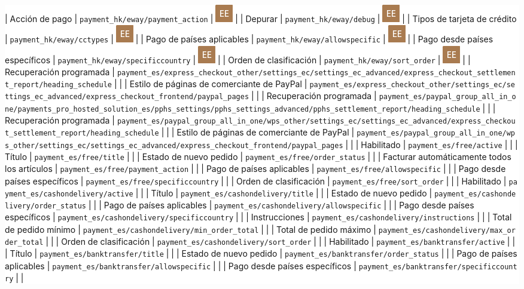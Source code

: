 | Acción de pago | `payment_hk/eway/payment_action` | ![Solo de comercio](/help/assets/configuration/cloud-ee.png) |
| Depurar | `payment_hk/eway/debug` | ![Solo de comercio](/help/assets/configuration/cloud-ee.png) |
| Tipos de tarjeta de crédito | `payment_hk/eway/cctypes` | ![Solo de comercio](/help/assets/configuration/cloud-ee.png) |
| Pago de países aplicables | `payment_hk/eway/allowspecific` | ![Solo de comercio](/help/assets/configuration/cloud-ee.png) |
| Pago desde países específicos | `payment_hk/eway/specificcountry` | ![Solo de comercio](/help/assets/configuration/cloud-ee.png) |
| Orden de clasificación | `payment_hk/eway/sort_order` | ![Solo de comercio](/help/assets/configuration/cloud-ee.png) |
| Recuperación programada | `payment_es/express_checkout_other/settings_ec/settings_ec_advanced/express_checkout_settlement_report/heading_schedule` |  |
| Estilo de páginas de comerciante de PayPal | `payment_es/express_checkout_other/settings_ec/settings_ec_advanced/express_checkout_frontend/paypal_pages` |  |
| Recuperación programada | `payment_es/paypal_group_all_in_one/payments_pro_hosted_solution_es/pphs_settings/pphs_settings_advanced/pphs_settlement_report/heading_schedule` |  |
| Recuperación programada | `payment_es/paypal_group_all_in_one/wps_other/settings_ec/settings_ec_advanced/express_checkout_settlement_report/heading_schedule` |  |
| Estilo de páginas de comerciante de PayPal | `payment_es/paypal_group_all_in_one/wps_other/settings_ec/settings_ec_advanced/express_checkout_frontend/paypal_pages` |  |
| Habilitado | `payment_es/free/active` |  |
| Título | `payment_es/free/title` |  |
| Estado de nuevo pedido | `payment_es/free/order_status` |  |
| Facturar automáticamente todos los artículos | `payment_es/free/payment_action` |  |
| Pago de países aplicables | `payment_es/free/allowspecific` |  |
| Pago desde países específicos | `payment_es/free/specificcountry` |  |
| Orden de clasificación | `payment_es/free/sort_order` |  |
| Habilitado | `payment_es/cashondelivery/active` |  |
| Título | `payment_es/cashondelivery/title` |  |
| Estado de nuevo pedido | `payment_es/cashondelivery/order_status` |  |
| Pago de países aplicables | `payment_es/cashondelivery/allowspecific` |  |
| Pago desde países específicos | `payment_es/cashondelivery/specificcountry` |  |
| Instrucciones | `payment_es/cashondelivery/instructions` |  |
| Total de pedido mínimo | `payment_es/cashondelivery/min_order_total` |  |
| Total de pedido máximo | `payment_es/cashondelivery/max_order_total` |  |
| Orden de clasificación | `payment_es/cashondelivery/sort_order` |  |
| Habilitado | `payment_es/banktransfer/active` |  |
| Título | `payment_es/banktransfer/title` |  |
| Estado de nuevo pedido | `payment_es/banktransfer/order_status` |  |
| Pago de países aplicables | `payment_es/banktransfer/allowspecific` |  |
| Pago desde países específicos | `payment_es/banktransfer/specificcountry` |  |